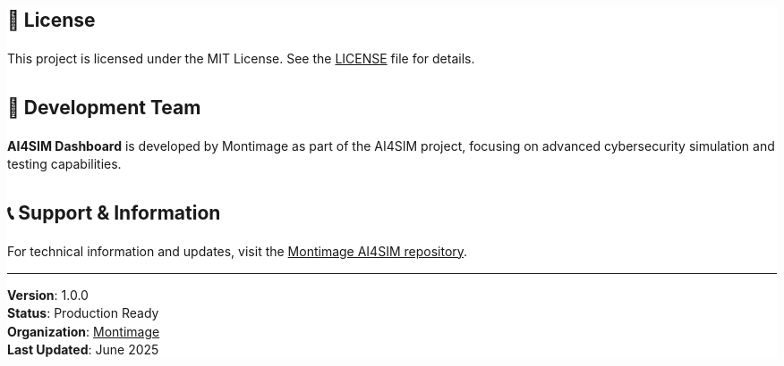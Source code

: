 ## 📄 License

This project is licensed under the MIT License. See the [LICENSE](LICENSE) file for details.

## 👥 Development Team

**AI4SIM Dashboard** is developed by Montimage as part of the AI4SIM project, focusing on advanced cybersecurity simulation and testing capabilities.

## 📞 Support & Information

For technical information and updates, visit the [Montimage AI4SIM repository](https://github.com/Montimage/ai4sim).

---

**Version**: 1.0.0  
**Status**: Production Ready  
**Organization**: [Montimage](https://github.com/Montimage)  
**Last Updated**: June 2025 
